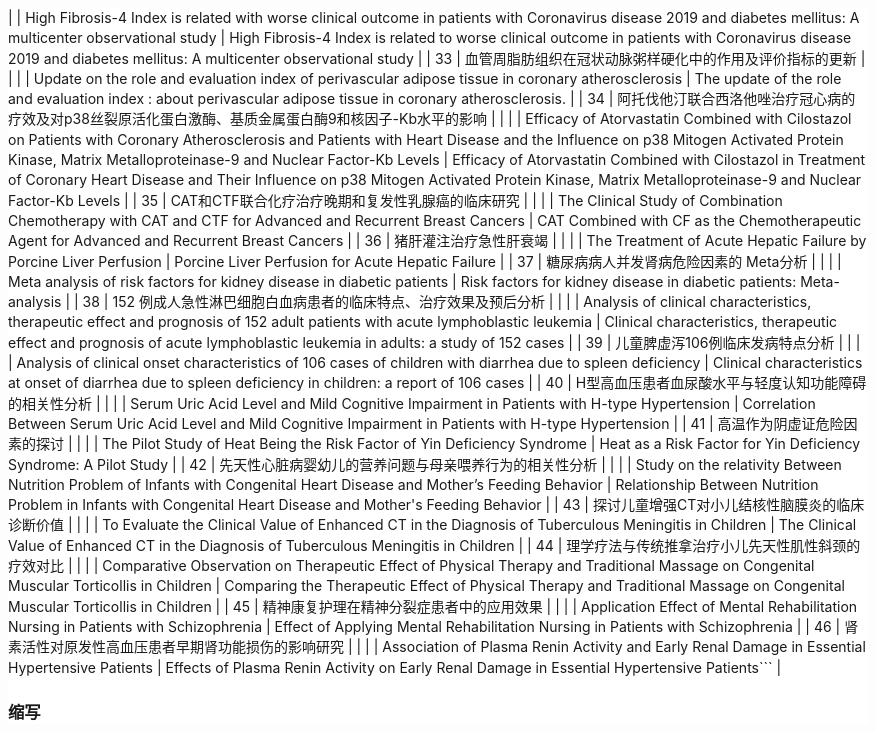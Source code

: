 |      | High  Fibrosis-4 Index is related with worse clinical outcome in patients with  Coronavirus disease 2019 and diabetes mellitus: A multicenter observational  study | High Fibrosis-4 Index is related  to worse clinical     outcome in patients with Coronavirus disease 2019 and diabetes mellitus:  A     multicenter observational study |
| 33   | 血管周脂肪组织在冠状动脉粥样硬化中的作用及评价指标的更新     |                                                              |
|      | Update  on the role and evaluation index of perivascular adipose tissue in coronary  atherosclerosis | The update of the role and  evaluation index :     about perivascular adipose tissue in coronary atherosclerosis. |
| 34   | 阿托伐他汀联合西洛他唑治疗冠心病的疗效及对p38丝裂原活化蛋白激酶、基质金属蛋白酶9和核因子-Κb水平的影响 |                                                              |
|      | Efficacy  of Atorvastatin Combined with Cilostazol on Patients with Coronary  Atherosclerosis and Patients with Heart Disease and the Influence on p38  Mitogen Activated Protein Kinase, Matrix Metalloproteinase-9 and Nuclear  Factor-Κb Levels | Efficacy of Atorvastatin  Combined with Cilostazol in Treatment     of Coronary Heart Disease and Their Influence on p38 Mitogen     Activated Protein Kinase, Matrix Metalloproteinase-9 and Nuclear     Factor-Kb Levels |
| 35   | CAT和CTF联合化疗治疗晚期和复发性乳腺癌的临床研究             |                                                              |
|      | The  Clinical Study of Combination Chemotherapy with CAT and CTF for Advanced and  Recurrent Breast Cancers | CAT Combined with CF as the  Chemotherapeutic Agent     for Advanced and Recurrent Breast Cancers |
| 36   | 猪肝灌注治疗急性肝衰竭                                       |                                                              |
|      | The  Treatment of Acute Hepatic Failure by Porcine Liver Perfusion | Porcine Liver Perfusion for Acute Hepatic Failure            |
| 37   | 糖尿病病人并发肾病危险因素的  Meta分析                       |                                                              |
|      | Meta  analysis of risk factors for kidney disease in diabetic patients | Risk factors for kidney disease in diabetic patients:     Meta-analysis |
| 38   | 152  例成人急性淋巴细胞白血病患者的临床特点、治疗效果及预后分析 |                                                              |
|      | Analysis  of clinical characteristics, therapeutic effect and prognosis of 152 adult  patients with acute lymphoblastic leukemia | Clinical characteristics, therapeutic effect     and prognosis of acute lymphoblastic     leukemia in adults: a study of 152 cases |
| 39   | 儿童脾虚泻106例临床发病特点分析                              |                                                              |
|      | Analysis  of clinical onset characteristics of 106 cases of children with diarrhea due  to spleen deficiency | Clinical characteristics at onset of diarrhea     due to spleen deficiency in children: a     report of 106 cases |
| 40   | H型高血压患者血尿酸水平与轻度认知功能障碍的相关性分析        |                                                              |
|      | Serum Uric Acid Level and Mild Cognitive Impairment in Patients with H-type Hypertension | Correlation Between Serum Uric  Acid Level and Mild Cognitive     Impairment in Patients with     H-type Hypertension |
| 41   | 高温作为阴虚证危险因素的探讨                                 |                                                              |
|      | The  Pilot Study of Heat Being the Risk Factor of Yin Deficiency Syndrome | Heat as a Risk Factor for Yin Deficiency Syndrome: A Pilot      Study |
| 42   | 先天性心脏病婴幼儿的营养问题与母亲喂养行为的相关性分析       |                                                              |
|      | Study  on the relativity Between Nutrition Problem of Infants with Congenital Heart  Disease and Mother’s Feeding Behavior | Relationship Between Nutrition  Problem in Infants with Congenital     Heart Disease and Mother's Feeding Behavior |
| 43   | 探讨儿童增强CT对小儿结核性脑膜炎的临床诊断价值               |                                                              |
|      | To  Evaluate the Clinical Value of Enhanced CT in the Diagnosis of Tuberculous  Meningitis in Children | The Clinical Value of Enhanced  CT in the Diagnosis     of Tuberculous Meningitis in Children |
| 44   | 理学疗法与传统推拿治疗小儿先天性肌性斜颈的疗效对比           |                                                              |
|      | Comparative  Observation on Therapeutic Effect of Physical Therapy and Traditional Massage  on Congenital Muscular Torticollis in Children | Comparing the Therapeutic Effect  of Physical     Therapy and Traditional Massage on Congenital Muscular     Torticollis in Children |
| 45   | 精神康复护理在精神分裂症患者中的应用效果                     |                                                              |
|      | Application  Effect of Mental Rehabilitation Nursing in Patients with Schizophrenia | Effect of Applying Mental Rehabilitation      Nursing in Patients with Schizophrenia |
| 46   | 肾素活性对原发性高血压患者早期肾功能损伤的影响研究           |                                                              |
|      | Association  of Plasma Renin Activity and Early Renal Damage in Essential Hypertensive  Patients | Effects of Plasma Renin Activity  on Early Renal Damage     in Essential Hypertensive Patients``` |

### 缩写
